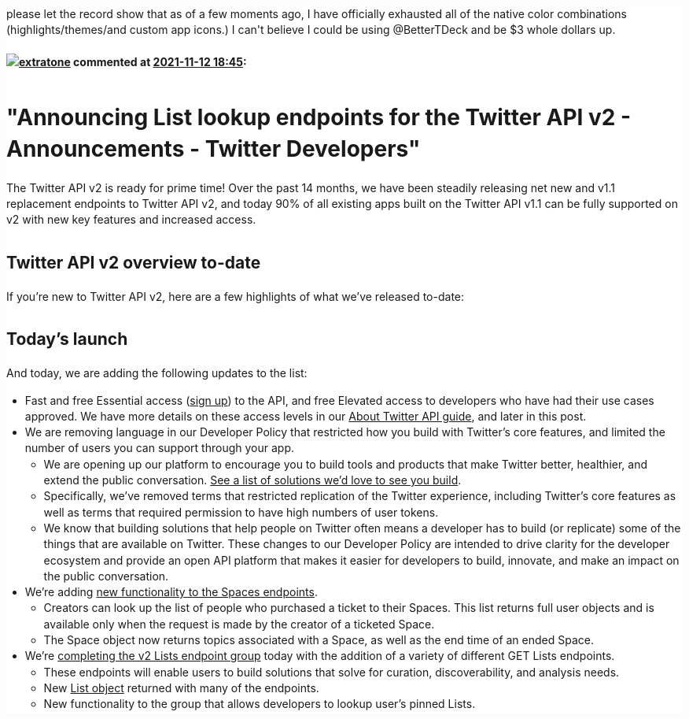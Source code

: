 please let the record show that as of a few moments ago, I have officially exhausted all of the native color combinations (highlights/themes/and custom app icons.) I can't believe I could be using @BetterTDeck and be $3 whole dollars up.

#### <img src="https://avatars.githubusercontent.com/u/43663476?u=5047287ff0b8c3ce7f7e5858d204c9b3e57d8e44&v=4" width="50">[extratone](https://github.com/extratone) commented at [2021-11-12 18:45](https://github.com/extratone/bilge/issues/269#issuecomment-974658772):

# "Announcing List lookup endpoints for the Twitter API v2 - Announcements - Twitter Developers" 

The Twitter API v2 is ready for prime time! Over the past 14 months, we have been steadily releasing net new and v1.1 replacement endpoints to Twitter API v2, and today 90% of all existing apps built on the Twitter API v1.1 can be fully supported on v2 with new key features and increased access.

##  Twitter API v2 overview to-date

If you’re new to Twitter API v2, here are a few highlights of what we’ve released to-date:

##  Today’s launch

And today, we are adding the following updates to the list:

  * Fast and free Essential access ([sign up](https://developer.twitter.com/en/portal/petition/essential/basic-info)) to the API, and free Elevated access to developers who have had their use cases approved. We have more details on these access levels in our [About Twitter API guide](https://developer.twitter.com/en/docs/twitter-api/getting-started/about-twitter-api#v2-access-level), and later in this post.
  * We are removing language in our Developer Policy that restricted how you build with Twitter’s core features, and limited the number of users you can support through your app. 
    * We are opening up our platform to encourage you to build tools and products that make Twitter better, healthier, and extend the public conversation. [See a list of solutions we’d love to see you build](https://developer.twitter.com/en/use-cases/build-for-consumers).
    * Specifically, we’ve removed terms that restricted replication of the Twitter experience, including Twitter’s core features as well as terms that required permission to have high numbers of user tokens.
    * We know that building solutions that help people on Twitter often means a developer has to build (or replicate) some of the things that are available on Twitter. These changes to our Developer Policy are intended to drive clarity for the developer ecosystem and provide an open API platform that makes it easier for developers to build, innovate, and make an impact on the public conversation.
  * We’re adding [new functionality to the Spaces endpoints](https://twittercommunity.com/t/adding-new-functionality-to-spaces-endpoints/161959). 
    * Creators can look up the list of people who purchased a ticket to their Spaces. This list returns full user objects and is available only when the request is made by the creator of a ticketed Space.
    * The Space object now returns topics associated with a Space, as well as the end time of an ended Space.
  * We’re [completing the v2 Lists endpoint group](https://twittercommunity.com/t/announcing-list-lookup-endpoints-for-the-twitter-api-v2/161965) today with the addition of a variety of different GET Lists endpoints. 
    * These endpoints will enable users to build solutions that solve for curation, discoverability, and analysis needs.
    * New [List object](https://developer.twitter.com/en/docs/twitter-api/data-dictionary/object-model/lists) returned with many of the endpoints.
    * New functionality to the group that allows developers to lookup user’s pinned Lists.
